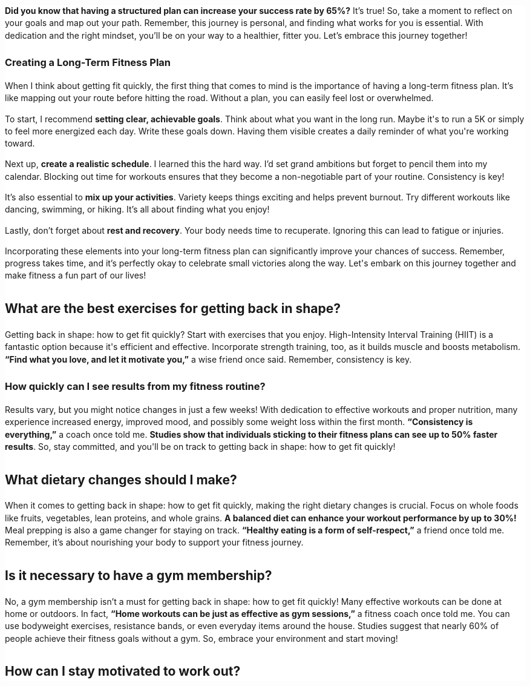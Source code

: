 **Did you know that having a structured plan can increase your success rate by 65%?** It’s true! So, take a moment to reflect on your goals and map out your path. Remember, this journey is personal, and finding what works for you is essential. With dedication and the right mindset, you’ll be on your way to a healthier, fitter you. Let’s embrace this journey together! 
### Creating a Long-Term Fitness Plan

When I think about getting fit quickly, the first thing that comes to mind is the importance of having a long-term fitness plan. It’s like mapping out your route before hitting the road. Without a plan, you can easily feel lost or overwhelmed. 

To start, I recommend **setting clear, achievable goals**. Think about what you want in the long run. Maybe it's to run a 5K or simply to feel more energized each day. Write these goals down. Having them visible creates a daily reminder of what you're working toward.

Next up, **create a realistic schedule**. I learned this the hard way. I’d set grand ambitions but forget to pencil them into my calendar. Blocking out time for workouts ensures that they become a non-negotiable part of your routine. Consistency is key! 

It’s also essential to **mix up your activities**. Variety keeps things exciting and helps prevent burnout. Try different workouts like dancing, swimming, or hiking. It’s all about finding what you enjoy!

Lastly, don’t forget about **rest and recovery**. Your body needs time to recuperate. Ignoring this can lead to fatigue or injuries. 

Incorporating these elements into your long-term fitness plan can significantly improve your chances of success. Remember, progress takes time, and it’s perfectly okay to celebrate small victories along the way. Let's embark on this journey together and make fitness a fun part of our lives!
## What are the best exercises for getting back in shape?

Getting back in shape: how to get fit quickly? Start with exercises that you enjoy. High-Intensity Interval Training (HIIT) is a fantastic option because it's efficient and effective. Incorporate strength training, too, as it builds muscle and boosts metabolism. **“Find what you love, and let it motivate you,”** a wise friend once said. Remember, consistency is key. 
### How quickly can I see results from my fitness routine?

Results vary, but you might notice changes in just a few weeks! With dedication to effective workouts and proper nutrition, many experience increased energy, improved mood, and possibly some weight loss within the first month. **“Consistency is everything,”** a coach once told me. **Studies show that individuals sticking to their fitness plans can see up to 50% faster results**. So, stay committed, and you'll be on track to getting back in shape: how to get fit quickly! 
## What dietary changes should I make?

When it comes to getting back in shape: how to get fit quickly, making the right dietary changes is crucial. Focus on whole foods like fruits, vegetables, lean proteins, and whole grains. **A balanced diet can enhance your workout performance by up to 30%!** Meal prepping is also a game changer for staying on track. **“Healthy eating is a form of self-respect,”** a friend once told me. Remember, it’s about nourishing your body to support your fitness journey. 
## Is it necessary to have a gym membership?

No, a gym membership isn’t a must for getting back in shape: how to get fit quickly! Many effective workouts can be done at home or outdoors. In fact, **“Home workouts can be just as effective as gym sessions,”** a fitness coach once told me. You can use bodyweight exercises, resistance bands, or even everyday items around the house. Studies suggest that nearly 60% of people achieve their fitness goals without a gym. So, embrace your environment and start moving! 
## How can I stay motivated to work out?

